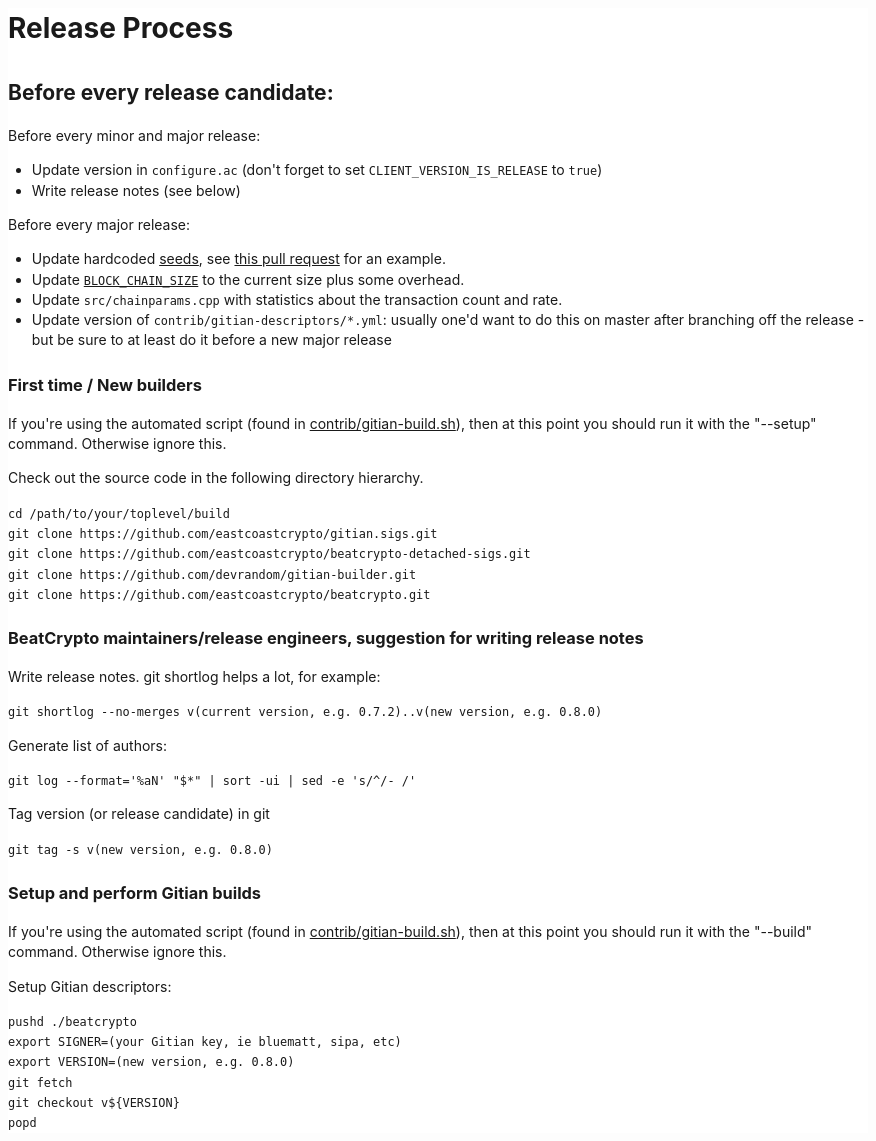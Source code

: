 Release Process
====================

Before every release candidate:
-

Before every minor and major release:

* Update version in `configure.ac` (don't forget to set `CLIENT_VERSION_IS_RELEASE` to `true`)
* Write release notes (see below)

Before every major release:

* Update hardcoded [seeds](/contrib/seeds/README.md), see [this pull request](https://github.com/bitcoin/bitcoin/pull/7415) for an example.
* Update [`BLOCK_CHAIN_SIZE`](/src/qt/intro.cpp) to the current size plus some overhead.
* Update `src/chainparams.cpp` with statistics about the transaction count and rate.
* Update version of `contrib/gitian-descriptors/*.yml`: usually one'd want to do this on master after branching off the release - but be sure to at least do it before a new major release

### First time / New builders

If you're using the automated script (found in [contrib/gitian-build.sh](/contrib/gitian-build.sh)), then at this point you should run it with the "--setup" command. Otherwise ignore this.

Check out the source code in the following directory hierarchy.

    cd /path/to/your/toplevel/build
    git clone https://github.com/eastcoastcrypto/gitian.sigs.git
    git clone https://github.com/eastcoastcrypto/beatcrypto-detached-sigs.git
    git clone https://github.com/devrandom/gitian-builder.git
    git clone https://github.com/eastcoastcrypto/beatcrypto.git

### BeatCrypto maintainers/release engineers, suggestion for writing release notes

Write release notes. git shortlog helps a lot, for example:

    git shortlog --no-merges v(current version, e.g. 0.7.2)..v(new version, e.g. 0.8.0)


Generate list of authors:

    git log --format='%aN' "$*" | sort -ui | sed -e 's/^/- /'

Tag version (or release candidate) in git

    git tag -s v(new version, e.g. 0.8.0)

### Setup and perform Gitian builds

If you're using the automated script (found in [contrib/gitian-build.sh](/contrib/gitian-build.sh)), then at this point you should run it with the "--build" command. Otherwise ignore this.

Setup Gitian descriptors:

    pushd ./beatcrypto
    export SIGNER=(your Gitian key, ie bluematt, sipa, etc)
    export VERSION=(new version, e.g. 0.8.0)
    git fetch
    git checkout v${VERSION}
    popd
